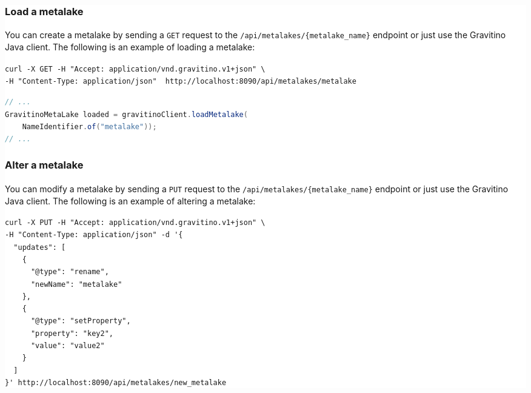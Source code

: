 </TabItem>
</Tabs>

### Load a metalake

You can create a metalake by sending a `GET` request to the `/api/metalakes/{metalake_name}` endpoint or just use the Gravitino Java client. The following is an example of loading a metalake:

<Tabs>
<TabItem value="shell" label="Shell">

```shell
curl -X GET -H "Accept: application/vnd.gravitino.v1+json" \
-H "Content-Type: application/json"  http://localhost:8090/api/metalakes/metalake
```

</TabItem>
<TabItem value="java" label="Java">

```java
// ...
GravitinoMetaLake loaded = gravitinoClient.loadMetalake(
    NameIdentifier.of("metalake"));
// ...
```

</TabItem>
</Tabs>

### Alter a metalake

You can modify a metalake by sending a `PUT` request to the `/api/metalakes/{metalake_name}` endpoint or just use the Gravitino Java client. The following is an example of altering a metalake:

<Tabs>
<TabItem value="shell" label="Shell">

```shell
curl -X PUT -H "Accept: application/vnd.gravitino.v1+json" \
-H "Content-Type: application/json" -d '{
  "updates": [
    {
      "@type": "rename",
      "newName": "metalake"
    },
    {
      "@type": "setProperty",
      "property": "key2",
      "value": "value2"
    }
  ]
}' http://localhost:8090/api/metalakes/new_metalake
```

</TabItem>
<TabItem value="java" label="Java">

